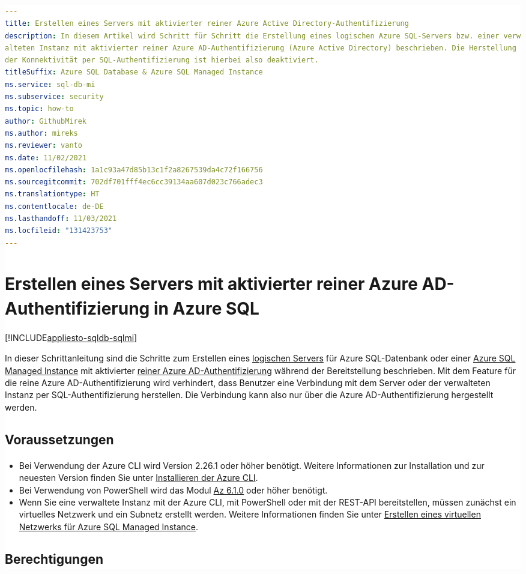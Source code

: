 ```yaml
---
title: Erstellen eines Servers mit aktivierter reiner Azure Active Directory-Authentifizierung
description: In diesem Artikel wird Schritt für Schritt die Erstellung eines logischen Azure SQL-Servers bzw. einer verwalteten Instanz mit aktivierter reiner Azure AD-Authentifizierung (Azure Active Directory) beschrieben. Die Herstellung der Konnektivität per SQL-Authentifizierung ist hierbei also deaktiviert.
titleSuffix: Azure SQL Database & Azure SQL Managed Instance
ms.service: sql-db-mi
ms.subservice: security
ms.topic: how-to
author: GithubMirek
ms.author: mireks
ms.reviewer: vanto
ms.date: 11/02/2021
ms.openlocfilehash: 1a1c93a47d85b13c1f2a8267539da4c72f166756
ms.sourcegitcommit: 702df701fff4ec6cc39134aa607d023c766adec3
ms.translationtype: HT
ms.contentlocale: de-DE
ms.lasthandoff: 11/03/2021
ms.locfileid: "131423753"
---
```

# <a name="create-server-with-azure-ad-only-authentication-enabled-in-azure-sql"></a>Erstellen eines Servers mit aktivierter reiner Azure AD-Authentifizierung in Azure SQL

[!INCLUDE[appliesto-sqldb-sqlmi](../includes/appliesto-sqldb-sqlmi.md)]


In dieser Schrittanleitung sind die Schritte zum Erstellen eines [logischen Servers](logical-servers.md) für Azure SQL-Datenbank oder einer [Azure SQL Managed Instance](../managed-instance/sql-managed-instance-paas-overview.md) mit aktivierter [reiner Azure AD-Authentifizierung](authentication-azure-ad-only-authentication.md) während der Bereitstellung beschrieben. Mit dem Feature für die reine Azure AD-Authentifizierung wird verhindert, dass Benutzer eine Verbindung mit dem Server oder der verwalteten Instanz per SQL-Authentifizierung herstellen. Die Verbindung kann also nur über die Azure AD-Authentifizierung hergestellt werden.

## <a name="prerequisites"></a>Voraussetzungen

- Bei Verwendung der Azure CLI wird Version 2.26.1 oder höher benötigt. Weitere Informationen zur Installation und zur neuesten Version finden Sie unter [Installieren der Azure CLI](/cli/azure/install-azure-cli).
- Bei Verwendung von PowerShell wird das Modul [Az 6.1.0](https://www.powershellgallery.com/packages/Az/6.1.0) oder höher benötigt.
- Wenn Sie eine verwaltete Instanz mit der Azure CLI, mit PowerShell oder mit der REST-API bereitstellen, müssen zunächst ein virtuelles Netzwerk und ein Subnetz erstellt werden. Weitere Informationen finden Sie unter [Erstellen eines virtuellen Netzwerks für Azure SQL Managed Instance](../managed-instance/virtual-network-subnet-create-arm-template.md).

## <a name="permissions"></a>Berechtigungen
